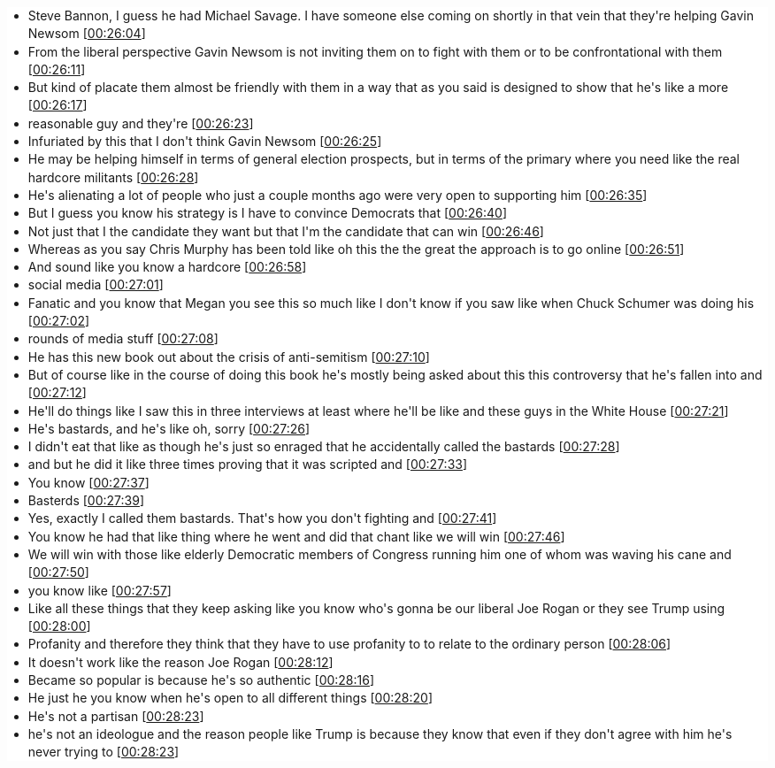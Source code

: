 *  Steve Bannon, I guess he had Michael Savage. I have someone else coming on shortly in that vein that they're helping Gavin Newsom [[00:26:04](https://www.youtube.com/watch?v=F6lEb1E02tI&t=1564.24s)]
*  From the liberal perspective Gavin Newsom is not inviting them on to fight with them or to be confrontational with them [[00:26:11](https://www.youtube.com/watch?v=F6lEb1E02tI&t=1571.44s)]
*  But kind of placate them almost be friendly with them in a way that as you said is designed to show that he's like a more [[00:26:17](https://www.youtube.com/watch?v=F6lEb1E02tI&t=1577.56s)]
*  reasonable guy and they're [[00:26:23](https://www.youtube.com/watch?v=F6lEb1E02tI&t=1583.56s)]
*  Infuriated by this that I don't think Gavin Newsom [[00:26:25](https://www.youtube.com/watch?v=F6lEb1E02tI&t=1585.36s)]
*  He may be helping himself in terms of general election prospects, but in terms of the primary where you need like the real hardcore militants [[00:26:28](https://www.youtube.com/watch?v=F6lEb1E02tI&t=1588.44s)]
*  He's alienating a lot of people who just a couple months ago were very open to supporting him [[00:26:35](https://www.youtube.com/watch?v=F6lEb1E02tI&t=1595.48s)]
*  But I guess you know his strategy is I have to convince Democrats that [[00:26:40](https://www.youtube.com/watch?v=F6lEb1E02tI&t=1600.96s)]
*  Not just that I the candidate they want but that I'm the candidate that can win [[00:26:46](https://www.youtube.com/watch?v=F6lEb1E02tI&t=1606.28s)]
*  Whereas as you say Chris Murphy has been told like oh this the the great the approach is to go online [[00:26:51](https://www.youtube.com/watch?v=F6lEb1E02tI&t=1611.3200000000002s)]
*  And sound like you know a hardcore [[00:26:58](https://www.youtube.com/watch?v=F6lEb1E02tI&t=1618.52s)]
*  social media [[00:27:01](https://www.youtube.com/watch?v=F6lEb1E02tI&t=1621.64s)]
*  Fanatic and you know that Megan you see this so much like I don't know if you saw like when Chuck Schumer was doing his [[00:27:02](https://www.youtube.com/watch?v=F6lEb1E02tI&t=1622.88s)]
*  rounds of media stuff [[00:27:08](https://www.youtube.com/watch?v=F6lEb1E02tI&t=1628.92s)]
*  He has this new book out about the crisis of anti-semitism [[00:27:10](https://www.youtube.com/watch?v=F6lEb1E02tI&t=1630.28s)]
*  But of course like in the course of doing this book he's mostly being asked about this this controversy that he's fallen into and [[00:27:12](https://www.youtube.com/watch?v=F6lEb1E02tI&t=1632.92s)]
*  He'll do things like I saw this in three interviews at least where he'll be like and these guys in the White House [[00:27:21](https://www.youtube.com/watch?v=F6lEb1E02tI&t=1641.2s)]
*  He's bastards, and he's like oh, sorry [[00:27:26](https://www.youtube.com/watch?v=F6lEb1E02tI&t=1646.92s)]
*  I didn't eat that like as though he's just so enraged that he accidentally called the bastards [[00:27:28](https://www.youtube.com/watch?v=F6lEb1E02tI&t=1648.92s)]
*  and but he did it like three times proving that it was scripted and [[00:27:33](https://www.youtube.com/watch?v=F6lEb1E02tI&t=1653.48s)]
*  You know [[00:27:37](https://www.youtube.com/watch?v=F6lEb1E02tI&t=1657.96s)]
*  Basterds [[00:27:39](https://www.youtube.com/watch?v=F6lEb1E02tI&t=1659.96s)]
*  Yes, exactly I called them bastards. That's how you don't fighting and [[00:27:41](https://www.youtube.com/watch?v=F6lEb1E02tI&t=1661.48s)]
*  You know he had that like thing where he went and did that chant like we will win [[00:27:46](https://www.youtube.com/watch?v=F6lEb1E02tI&t=1666.04s)]
*  We will win with those like elderly Democratic members of Congress running him one of whom was waving his cane and [[00:27:50](https://www.youtube.com/watch?v=F6lEb1E02tI&t=1670.04s)]
*  you know like [[00:27:57](https://www.youtube.com/watch?v=F6lEb1E02tI&t=1677.32s)]
*  Like all these things that they keep asking like you know who's gonna be our liberal Joe Rogan or they see Trump using [[00:28:00](https://www.youtube.com/watch?v=F6lEb1E02tI&t=1680.2s)]
*  Profanity and therefore they think that they have to use profanity to to relate to the ordinary person [[00:28:06](https://www.youtube.com/watch?v=F6lEb1E02tI&t=1686.8400000000001s)]
*  It doesn't work like the reason Joe Rogan [[00:28:12](https://www.youtube.com/watch?v=F6lEb1E02tI&t=1692.0800000000002s)]
*  Became so popular is because he's so authentic [[00:28:16](https://www.youtube.com/watch?v=F6lEb1E02tI&t=1696.56s)]
*  He just he you know when he's open to all different things [[00:28:20](https://www.youtube.com/watch?v=F6lEb1E02tI&t=1700.0s)]
*  He's not a partisan [[00:28:23](https://www.youtube.com/watch?v=F6lEb1E02tI&t=1703.1200000000001s)]
*  he's not an ideologue and the reason people like Trump is because they know that even if they don't agree with him he's never trying to [[00:28:23](https://www.youtube.com/watch?v=F6lEb1E02tI&t=1703.96s)]